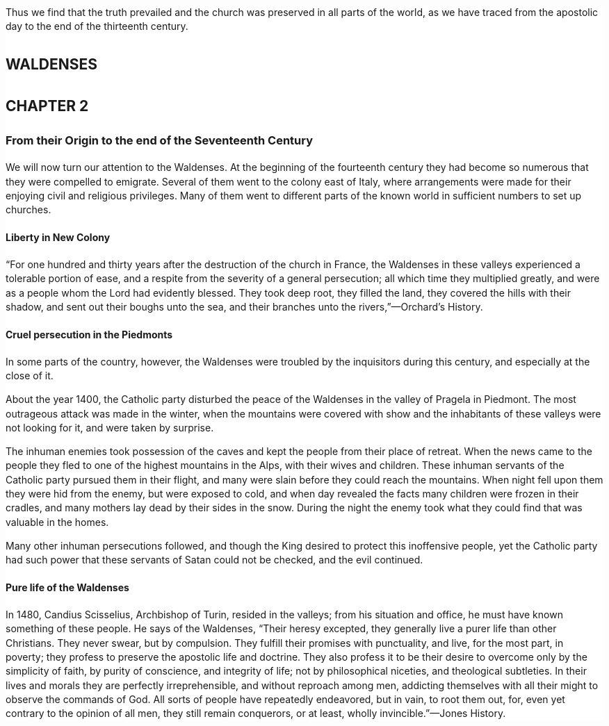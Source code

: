 Thus we find that the truth prevailed and the church was preserved in all parts of the world, as we have traced from the apostolic day to the end of the thirteenth century.

## WALDENSES

## CHAPTER 2

### From their Origin to the end of the Seventeenth Century

We will now turn our attention to the Waldenses.  At the beginning of the fourteenth century they had become so numerous that they were compelled to emigrate.  Several of them went to the colony east of Italy, where arrangements were made for their enjoying civil and religious privileges.  Many of them went to different parts of the known world in sufficient numbers to set up churches.

#### Liberty in New Colony

“For one hundred and thirty years after the destruction of the church in France, the Waldenses in these valleys experienced a tolerable portion of ease, and a respite from the severity of a general persecution; all which time they multiplied greatly, and were as a people whom the Lord had evidently blessed.  They took deep root, they filled the land, they covered the hills with their shadow, and sent out their boughs unto the sea, and their branches unto the rivers,”—Orchard’s History.

#### Cruel persecution in the Piedmonts

In some parts of the country, however, the Waldenses were troubled by the inquisitors during this century, and especially at the close of it.

About the year 1400, the Catholic party disturbed the peace of the Waldenses in the valley of Pragela in Piedmont.  The most outrageous attack was made in the winter, when the mountains were covered with show and the inhabitants of these valleys were not looking for it, and were taken by surprise.

The inhuman enemies took possession of the caves and kept the people from their place of retreat.  When the news came to the people they fled to one of the highest mountains in the Alps, with their wives and children.  These inhuman servants of the Catholic party pursued them in their flight, and many were slain before they could reach the mountains.  When night fell upon them they were hid from the enemy, but were exposed to cold, and when day revealed the facts many children were frozen in their cradles, and many mothers lay dead by their sides in the snow.  During the night the enemy took what they could find that was valuable in the homes.

Many other inhuman persecutions followed, and though the King desired to protect this inoffensive people, yet the Catholic party had such power that these servants of Satan could not be checked, and the evil continued.

#### Pure life of the Waldenses

In 1480, Candius Scisselius, Archbishop of Turin, resided in the valleys; from his situation and office, he must have known something of these people.  He says of the Waldenses, “Their heresy excepted, they generally live a purer life than other Christians.  They never swear, but by compulsion.  They fulfill their promises with punctuality, and live, for the most part, in poverty; they profess to preserve the apostolic life and doctrine.  They also profess it to be their desire to overcome only by the simplicity of faith, by purity of conscience, and integrity of life; not by philosophical niceties, and theological subtleties.  In their lives and morals they are perfectly irreprehensible, and without reproach among men, addicting themselves with all their might to observe the commands of God.  All sorts of people have repeatedly endeavored, but in vain, to root them out, for, even yet contrary to the opinion of all men, they still remain conquerors, or at least, wholly invincible.”—Jones History.
